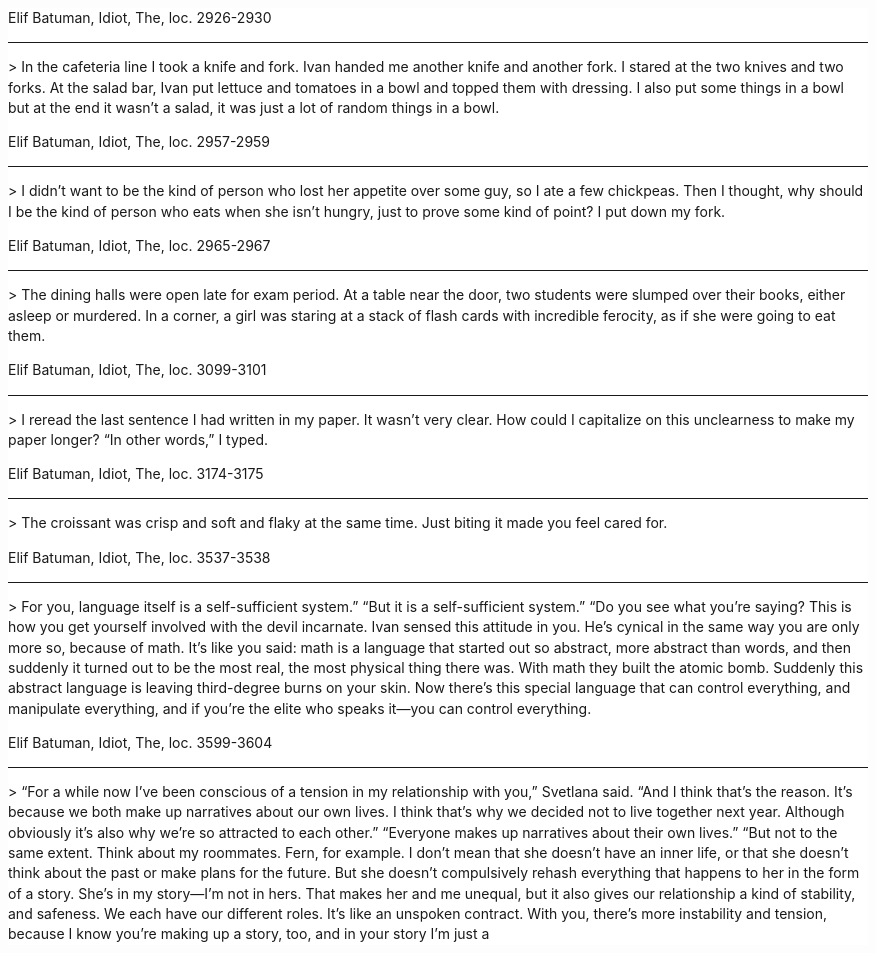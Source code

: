 Elif Batuman, Idiot, The, loc. 2926-2930

<hr>
> In the cafeteria line I took a knife and fork. Ivan handed me another knife and another fork. I stared at the two knives and two forks. At the salad bar, Ivan put lettuce and tomatoes in a bowl and topped them with dressing. I also put some things in a bowl but at the end it wasn’t a salad, it was just a lot of random things in a bowl.

Elif Batuman, Idiot, The, loc. 2957-2959

<hr>
> I didn’t want to be the kind of person who lost her appetite over some guy, so I ate a few chickpeas. Then I thought, why should I be the kind of person who eats when she isn’t hungry, just to prove some kind of point? I put down my fork.

Elif Batuman, Idiot, The, loc. 2965-2967

<hr>
> The dining halls were open late for exam period. At a table near the door, two students were slumped over their books, either asleep or murdered. In a corner, a girl was staring at a stack of flash cards with incredible ferocity, as if she were going to eat them.

Elif Batuman, Idiot, The, loc. 3099-3101

<hr>
> I reread the last sentence I had written in my paper. It wasn’t very clear. How could I capitalize on this unclearness to make my paper longer? “In other words,” I typed.

Elif Batuman, Idiot, The, loc. 3174-3175

<hr>
> The croissant was crisp and soft and flaky at the same time. Just biting it made you feel cared for.

Elif Batuman, Idiot, The, loc. 3537-3538

<hr>
> For you, language itself is a self-sufficient system.” “But it is a self-sufficient system.” “Do you see what you’re saying? This is how you get yourself involved with the devil incarnate. Ivan sensed this attitude in you. He’s cynical in the same way you are only more so, because of math. It’s like you said: math is a language that started out so abstract, more abstract than words, and then suddenly it turned out to be the most real, the most physical thing there was. With math they built the atomic bomb. Suddenly this abstract language is leaving third-degree burns on your skin. Now there’s this special language that can control everything, and manipulate everything, and if you’re the elite who speaks it—you can control everything.

Elif Batuman, Idiot, The, loc. 3599-3604

<hr>
> “For a while now I’ve been conscious of a tension in my relationship with you,” Svetlana said. “And I think that’s the reason. It’s because we both make up narratives about our own lives. I think that’s why we decided not to live together next year. Although obviously it’s also why we’re so attracted to each other.” “Everyone makes up narratives about their own lives.” “But not to the same extent. Think about my roommates. Fern, for example. I don’t mean that she doesn’t have an inner life, or that she doesn’t think about the past or make plans for the future. But she doesn’t compulsively rehash everything that happens to her in the form of a story. She’s in my story—I’m not in hers. That makes her and me unequal, but it also gives our relationship a kind of stability, and safeness. We each have our different roles. It’s like an unspoken contract. With you, there’s more instability and tension, because I know you’re making up a story, too, and in your story I’m just a
